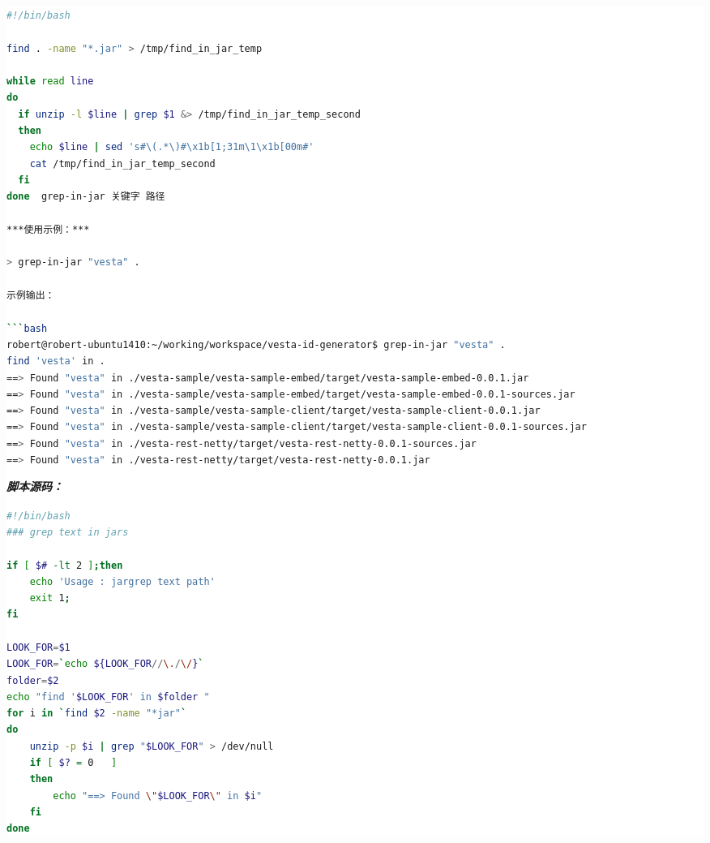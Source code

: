 ```bash
#!/bin/bash

find . -name "*.jar" > /tmp/find_in_jar_temp

while read line
do
  if unzip -l $line | grep $1 &> /tmp/find_in_jar_temp_second
  then
    echo $line | sed 's#\(.*\)#\x1b[1;31m\1\x1b[00m#'
    cat /tmp/find_in_jar_temp_second
  fi
done  grep-in-jar 关键字 路径

***使用示例：***

> grep-in-jar "vesta" .

示例输出：

```bash
robert@robert-ubuntu1410:~/working/workspace/vesta-id-generator$ grep-in-jar "vesta" .
find 'vesta' in . 
==> Found "vesta" in ./vesta-sample/vesta-sample-embed/target/vesta-sample-embed-0.0.1.jar
==> Found "vesta" in ./vesta-sample/vesta-sample-embed/target/vesta-sample-embed-0.0.1-sources.jar
==> Found "vesta" in ./vesta-sample/vesta-sample-client/target/vesta-sample-client-0.0.1.jar
==> Found "vesta" in ./vesta-sample/vesta-sample-client/target/vesta-sample-client-0.0.1-sources.jar
==> Found "vesta" in ./vesta-rest-netty/target/vesta-rest-netty-0.0.1-sources.jar
==> Found "vesta" in ./vesta-rest-netty/target/vesta-rest-netty-0.0.1.jar
```

***脚本源码：***

```bash
#!/bin/bash
### grep text in jars

if [ $# -lt 2 ];then
    echo 'Usage : jargrep text path'
    exit 1;
fi

LOOK_FOR=$1
LOOK_FOR=`echo ${LOOK_FOR//\./\/}`
folder=$2
echo "find '$LOOK_FOR' in $folder "
for i in `find $2 -name "*jar"`
do
    unzip -p $i | grep "$LOOK_FOR" > /dev/null
    if [ $? = 0   ]
    then
        echo "==> Found \"$LOOK_FOR\" in $i"
    fi
done
```
